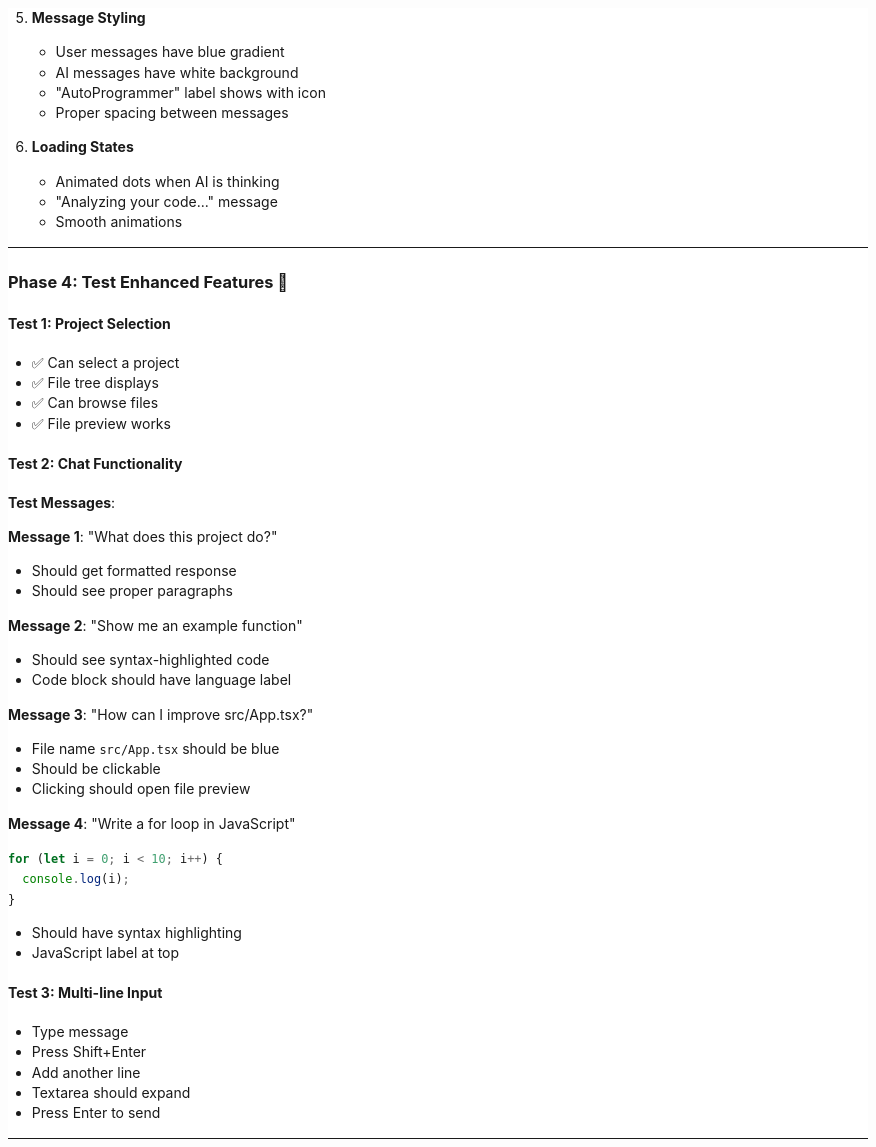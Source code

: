 5. **Message Styling**
   - User messages have blue gradient
   - AI messages have white background
   - "AutoProgrammer" label shows with icon
   - Proper spacing between messages

6. **Loading States**
   - Animated dots when AI is thinking
   - "Analyzing your code..." message
   - Smooth animations

---

### Phase 4: Test Enhanced Features 🚀

#### Test 1: Project Selection
- ✅ Can select a project
- ✅ File tree displays
- ✅ Can browse files
- ✅ File preview works

#### Test 2: Chat Functionality
**Test Messages**:

**Message 1**: "What does this project do?"
- Should get formatted response
- Should see proper paragraphs

**Message 2**: "Show me an example function"
- Should see syntax-highlighted code
- Code block should have language label

**Message 3**: "How can I improve src/App.tsx?"
- File name `src/App.tsx` should be blue
- Should be clickable
- Clicking should open file preview

**Message 4**: "Write a for loop in JavaScript"
```javascript
for (let i = 0; i < 10; i++) {
  console.log(i);
}
```
- Should have syntax highlighting
- JavaScript label at top

#### Test 3: Multi-line Input
- Type message
- Press Shift+Enter
- Add another line
- Textarea should expand
- Press Enter to send

---

